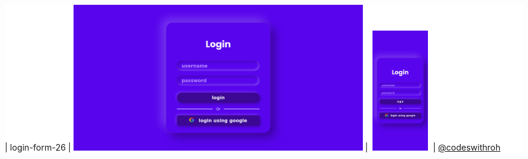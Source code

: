 | login-form-26                         | <img src="login-form-26/desktop-version.png" width="480" >                                                                                                         | <img src="login-form-26\mobile-version.png" height="200" width="100" >                                                                                                       | [@codeswithroh](https://github.com/codeswithroh)